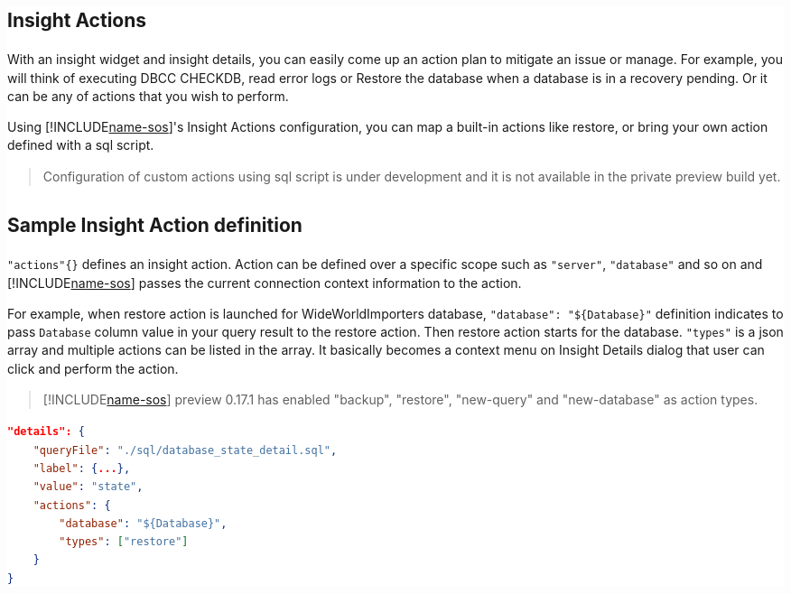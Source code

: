 ## Insight Actions
With an insight widget and insight details, you can easily come up an action plan to mitigate an issue or manage. For example, you will think of executing DBCC CHECKDB, read error logs or Restore the database when a database is in a recovery pending. Or it can be any of actions that you wish to perform.

Using [!INCLUDE[name-sos](../includes/name-sos-short.md)]'s Insight Actions configuration, you can map a built-in actions like restore, or bring your own action defined with a sql script.

> Configuration of custom actions using sql script is under development and it is not available in the private preview build yet.

## Sample Insight Action definition

```"actions"{}``` defines an insight action. Action can be defined over a specific scope such as ```"server"```, ```"database"``` and so on and [!INCLUDE[name-sos](../includes/name-sos-short.md)] passes the current connection context information to the action. 

For example, when restore action is launched for WideWorldImporters database, ```"database": "${Database}"``` definition indicates to pass ```Database``` column value in your query result to the restore action. Then restore action starts for the database. ```"types"``` is a json array and multiple actions can be listed in the array. It basically becomes a context menu on Insight Details dialog that user can click and perform the action. 

> [!INCLUDE[name-sos](../includes/name-sos-short.md)] preview 0.17.1 has enabled "backup", "restore", "new-query" and "new-database" as action types.

```json
"details": {
    "queryFile": "./sql/database_state_detail.sql",
    "label": {...},
    "value": "state",
    "actions": {
        "database": "${Database}",
        "types": ["restore"]
    }
}
```
